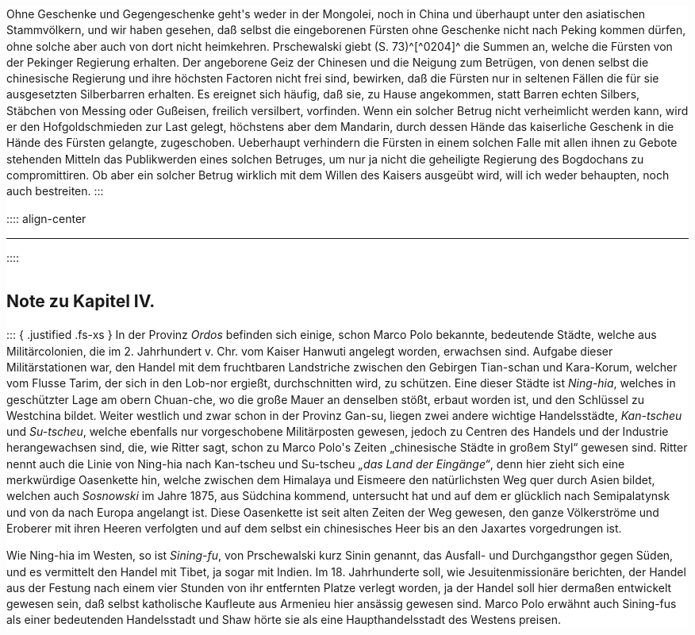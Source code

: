 Ohne Geschenke und Gegengeschenke geht's weder in der Mongolei, noch in China
und überhaupt unter den asiatischen Stammvölkern, und wir haben gesehen, daß
selbst die eingeborenen Fürsten ohne Geschenke nicht nach Peking kommen dürfen,
ohne solche aber auch von dort nicht heimkehren. Prschewalski giebt (S. 73)^[^0204]^ die
Summen an, welche die Fürsten von der Pekinger Regierung erhalten. Der
angeborene Geiz der Chinesen und die Neigung zum Betrügen, von denen selbst die
chinesische Regierung und ihre höchsten Factoren nicht frei sind, bewirken, daß
die Fürsten nur in seltenen Fällen die für sie ausgesetzten Silberbarren
erhalten. Es ereignet sich häufig, daß sie, zu Hause angekommen, statt Barren
echten Silbers, Stäbchen von Messing oder Gußeisen, freilich versilbert,
vorfinden. Wenn ein solcher Betrug nicht verheimlicht werden kann, wird er den
Hofgoldschmieden zur Last gelegt, höchstens aber dem Mandarin, durch dessen
Hände das kaiserliche Geschenk in die Hände des Fürsten gelangte, zugeschoben.
Ueberhaupt verhindern die Fürsten in einem solchen Falle mit allen ihnen zu
Gebote stehenden Mitteln das Publikwerden eines solchen Betruges, um nur ja
nicht die geheiligte Regierung des Bogdochans zu compromittiren. Ob aber ein
solcher Betrug wirklich mit dem Willen des Kaisers ausgeübt wird, will ich weder
behaupten, noch auch bestreiten.
:::

:::: align-center
****
::::

## Note zu Kapitel IV.

::: { .justified .fs-xs }
In der Provinz *Ordos* befinden sich einige, schon Marco Polo bekannte,
bedeutende Städte, welche aus Militärcolonien, die im 2. Jahrhundert v. Chr. vom
Kaiser Hanwuti angelegt worden, erwachsen sind. Aufgabe dieser Militärstationen
war, den Handel mit dem fruchtbaren Landstriche zwischen den Gebirgen Tian-schan
und Kara-Korum, welcher vom Flusse Tarim, der sich in den Lob-nor ergießt,
durchschnitten wird, zu schützen. Eine dieser Städte ist *Ning-hia*, welches in
geschützter Lage am obern Chuan-che, wo die große Mauer an denselben stößt,
erbaut worden ist, und den Schlüssel zu Westchina bildet. Weiter westlich und
zwar schon in der Provinz Gan-su, liegen zwei andere wichtige Handelsstädte,
*Kan-tscheu* und *Su-tscheu*, welche ebenfalls nur vorgeschobene Militärposten
gewesen, jedoch zu Centren des Handels und der Industrie herangewachsen sind,
die, wie Ritter sagt, schon zu Marco Polo's Zeiten „chinesische Städte in großem
Styl“ gewesen sind. Ritter nennt auch die Linie von Ning-hia nach Kan-tscheu und
Su-tscheu *„das Land der Eingänge“*, denn hier zieht sich eine merkwürdige
Oasenkette hin, welche zwischen dem Himalaya und Eismeere den natürlichsten Weg
quer durch Asien bildet, welchen auch *Sosnowski* im Jahre 1875, aus Südchina
kommend, untersucht hat und auf dem er glücklich nach Semipalatynsk und von da
nach Europa angelangt ist. Diese Oasenkette ist seit alten Zeiten der Weg
gewesen, den ganze Völkerströme und Eroberer mit ihren Heeren verfolgten und auf
dem selbst ein chinesisches Heer bis an den Jaxartes vorgedrungen ist.

Wie Ning-hia im Westen, so ist *Sining-fu*, von Prschewalski kurz Sinin genannt,
das Ausfall- und Durchgangsthor gegen Süden, und es vermittelt den Handel mit
Tibet, ja sogar mit Indien. Im 18. Jahrhunderte soll, wie Jesuitenmissionäre
berichten, der Handel aus der Festung nach einem vier Stunden von ihr entfernten
Platze verlegt worden, ja der Handel soll hier dermaßen entwickelt gewesen sein,
daß selbst katholische Kaufleute aus Armenieu hier ansässig gewesen sind. Marco
Polo erwähnt auch Sining-fus als einer bedeutenden Handelsstadt und Shaw hörte
sie als eine Haupthandelsstadt des Westens preisen.

